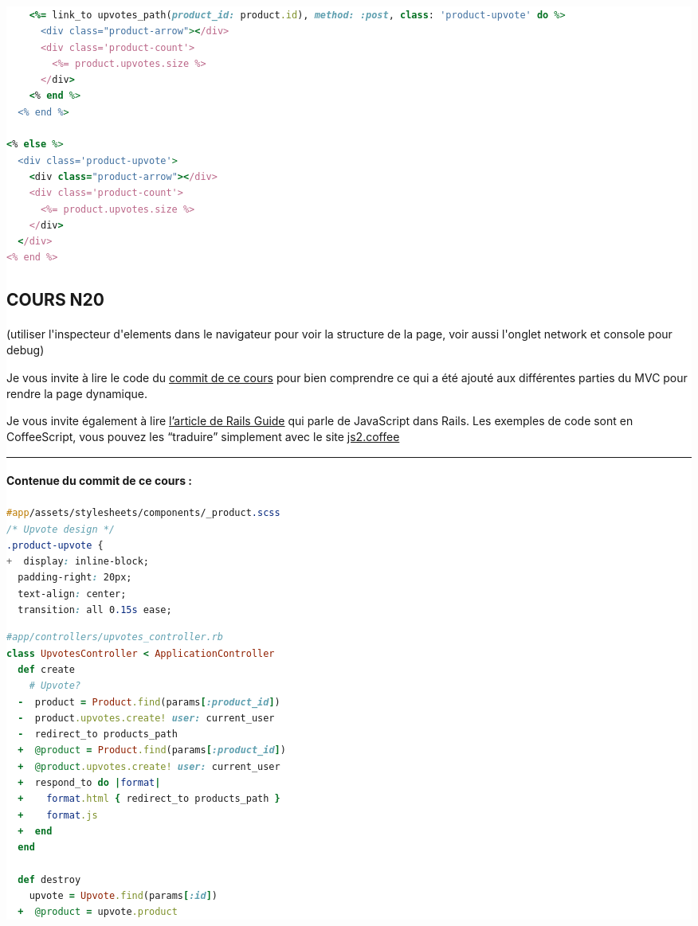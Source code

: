 ```ruby
    <%= link_to upvotes_path(product_id: product.id), method: :post, class: 'product-upvote' do %>
      <div class="product-arrow"></div>
      <div class='product-count'>
        <%= product.upvotes.size %>
      </div>
    <% end %>
  <% end %>

<% else %>
  <div class='product-upvote'>
    <div class="product-arrow"></div>
    <div class='product-count'>
      <%= product.upvotes.size %>
    </div>
  </div>
<% end %>
```


## COURS N20

(utiliser l'inspecteur d'elements dans le navigateur pour voir la structure de la page, voir aussi l'onglet network et console pour debug)

Je vous invite à lire le code du [commit de ce cours](https://github.com/lewagon/wagon-hunt/commit/4b74c9fce179a46159f4c083888ec9d2f692085b) pour bien comprendre ce qui a été ajouté aux différentes parties du MVC pour rendre la page dynamique.

Je vous invite également à lire [l’article de Rails Guide](https://edgeguides.rubyonrails.org/working_with_javascript_in_rails.html) qui parle de JavaScript dans Rails. Les exemples de code sont en CoffeeScript, vous pouvez les “traduire” simplement avec le site [js2.coffee](http://js2.coffee/)


---

#### Contenue du commit de ce cours :

```css
#app/assets/stylesheets/components/_product.scss
/* Upvote design */
.product-upvote {
+  display: inline-block;
  padding-right: 20px;
  text-align: center;
  transition: all 0.15s ease;
```

```ruby
#app/controllers/upvotes_controller.rb
class UpvotesController < ApplicationController
  def create
    # Upvote?
  -  product = Product.find(params[:product_id])
  -  product.upvotes.create! user: current_user
  -  redirect_to products_path
  +  @product = Product.find(params[:product_id])
  +  @product.upvotes.create! user: current_user
  +  respond_to do |format|
  +    format.html { redirect_to products_path }
  +    format.js
  +  end
  end

  def destroy
    upvote = Upvote.find(params[:id])
  +  @product = upvote.product
```